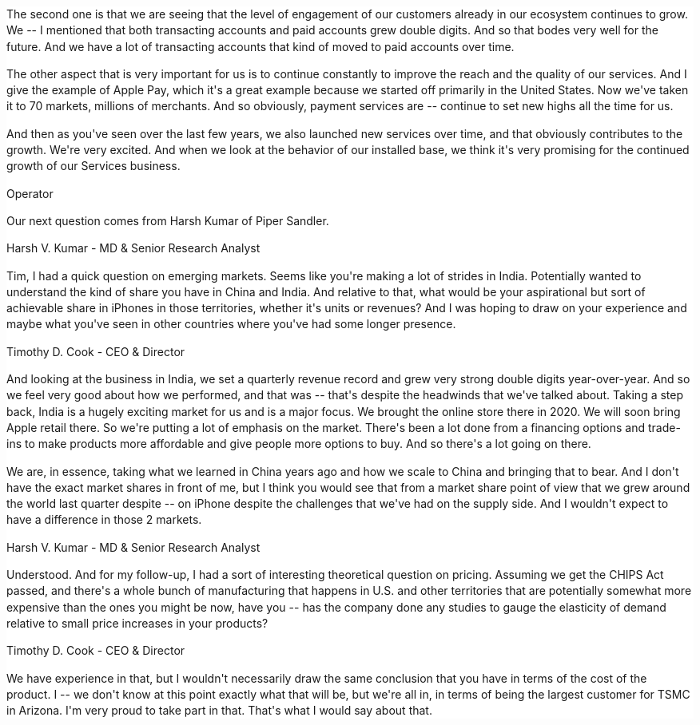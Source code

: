 The second one is that we are seeing that the level of engagement of our customers already in our ecosystem continues to grow. We -- I mentioned that both transacting accounts and paid accounts grew double digits. And so that bodes very well for the future. And we have a lot of transacting accounts that kind of moved to paid accounts over time.

The other aspect that is very important for us is to continue constantly to improve the reach and the quality of our services. And I give the example of Apple Pay, which it's a great example because we started off primarily in the United States. Now we've taken it to 70 markets, millions of merchants. And so obviously, payment services are -- continue to set new highs all the time for us.

And then as you've seen over the last few years, we also launched new services over time, and that obviously contributes to the growth. We're very excited. And when we look at the behavior of our installed base, we think it's very promising for the continued growth of our Services business.

Operator

Our next question comes from Harsh Kumar of Piper Sandler.

Harsh V. Kumar - MD & Senior Research Analyst

Tim, I had a quick question on emerging markets. Seems like you're making a lot of strides in India. Potentially wanted to understand the kind of share you have in China and India. And relative to that, what would be your aspirational but sort of achievable share in iPhones in those territories, whether it's units or revenues? And I was hoping to draw on your experience and maybe what you've seen in other countries where you've had some longer presence.

Timothy D. Cook - CEO & Director

And looking at the business in India, we set a quarterly revenue record and grew very strong double digits year-over-year. And so we feel very good about how we performed, and that was -- that's despite the headwinds that we've talked about. Taking a step back, India is a hugely exciting market for us and is a major focus. We brought the online store there in 2020. We will soon bring Apple retail there. So we're putting a lot of emphasis on the market. There's been a lot done from a financing options and trade-ins to make products more affordable and give people more options to buy. And so there's a lot going on there.

We are, in essence, taking what we learned in China years ago and how we scale to China and bringing that to bear. And I don't have the exact market shares in front of me, but I think you would see that from a market share point of view that we grew around the world last quarter despite -- on iPhone despite the challenges that we've had on the supply side. And I wouldn't expect to have a difference in those 2 markets.

Harsh V. Kumar - MD & Senior Research Analyst

Understood. And for my follow-up, I had a sort of interesting theoretical question on pricing. Assuming we get the CHIPS Act passed, and there's a whole bunch of manufacturing that happens in U.S. and other territories that are potentially somewhat more expensive than the ones you might be now, have you -- has the company done any studies to gauge the elasticity of demand relative to small price increases in your products?

Timothy D. Cook - CEO & Director

We have experience in that, but I wouldn't necessarily draw the same conclusion that you have in terms of the cost of the product. I -- we don't know at this point exactly what that will be, but we're all in, in terms of being the largest customer for TSMC in Arizona. I'm very proud to take part in that. That's what I would say about that.
